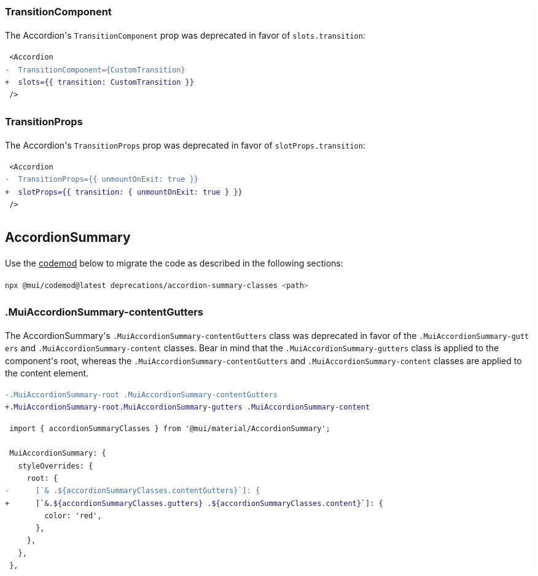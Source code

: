 ### TransitionComponent

The Accordion's `TransitionComponent` prop was deprecated in favor of `slots.transition`:

```diff
 <Accordion
-  TransitionComponent={CustomTransition}
+  slots={{ transition: CustomTransition }}
 />
```

### TransitionProps

The Accordion's `TransitionProps` prop was deprecated in favor of `slotProps.transition`:

```diff
 <Accordion
-  TransitionProps={{ unmountOnExit: true }}
+  slotProps={{ transition: { unmountOnExit: true } }}
 />
```

## AccordionSummary

Use the [codemod](https://github.com/mui/material-ui/tree/HEAD/packages/mui-codemod#accordion-summary-classes) below to migrate the code as described in the following sections:

```bash
npx @mui/codemod@latest deprecations/accordion-summary-classes <path>
```

### .MuiAccordionSummary-contentGutters

The AccordionSummary's `.MuiAccordionSummary-contentGutters` class was deprecated in favor of the `.MuiAccordionSummary-gutters` and `.MuiAccordionSummary-content` classes.
Bear in mind that the `.MuiAccordionSummary-gutters` class is applied to the component's root, whereas the `.MuiAccordionSummary-contentGutters` and `.MuiAccordionSummary-content` classes are applied to the content element.

```diff
-.MuiAccordionSummary-root .MuiAccordionSummary-contentGutters
+.MuiAccordionSummary-root.MuiAccordionSummary-gutters .MuiAccordionSummary-content
```

```diff
 import { accordionSummaryClasses } from '@mui/material/AccordionSummary';

 MuiAccordionSummary: {
   styleOverrides: {
     root: {
-      [`& .${accordionSummaryClasses.contentGutters}`]: {
+      [`&.${accordionSummaryClasses.gutters} .${accordionSummaryClasses.content}`]: {
         color: 'red',
       },
     },
   },
 },
```
